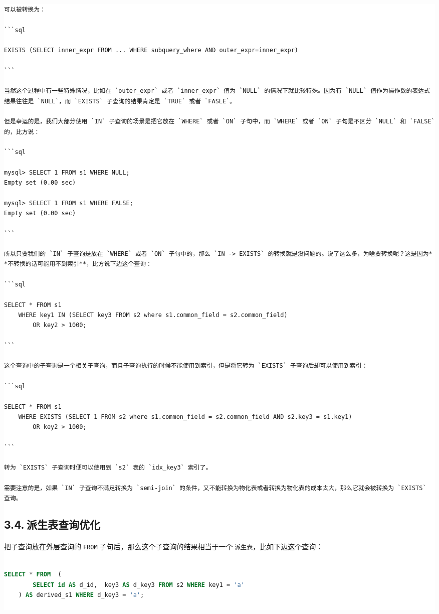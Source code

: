     可以被转换为：

    ```sql
    
    EXISTS (SELECT inner_expr FROM ... WHERE subquery_where AND outer_expr=inner_expr)
    
    ```
    
    当然这个过程中有一些特殊情况，比如在 `outer_expr` 或者 `inner_expr` 值为 `NULL` 的情况下就比较特殊。因为有 `NULL` 值作为操作数的表达式结果往往是 `NULL`，而 `EXISTS` 子查询的结果肯定是 `TRUE` 或者 `FASLE`。
    
    但是幸运的是，我们大部分使用 `IN` 子查询的场景是把它放在 `WHERE` 或者 `ON` 子句中，而 `WHERE` 或者 `ON` 子句是不区分 `NULL` 和 `FALSE` 的，比方说：
    
    ```sql
    
    mysql> SELECT 1 FROM s1 WHERE NULL;
    Empty set (0.00 sec)
    
    mysql> SELECT 1 FROM s1 WHERE FALSE;
    Empty set (0.00 sec)
    
    ```

    所以只要我们的 `IN` 子查询是放在 `WHERE` 或者 `ON` 子句中的，那么 `IN -> EXISTS` 的转换就是没问题的。说了这么多，为啥要转换呢？这是因为**不转换的话可能用不到索引**，比方说下边这个查询：

    ```sql
    
    SELECT * FROM s1
        WHERE key1 IN (SELECT key3 FROM s2 where s1.common_field = s2.common_field) 
            OR key2 > 1000;
            
    ```
    
    这个查询中的子查询是一个相关子查询，而且子查询执行的时候不能使用到索引，但是将它转为 `EXISTS` 子查询后却可以使用到索引：
    
    ```sql
    
    SELECT * FROM s1
        WHERE EXISTS (SELECT 1 FROM s2 where s1.common_field = s2.common_field AND s2.key3 = s1.key1) 
            OR key2 > 1000;
            
    ```
    
    转为 `EXISTS` 子查询时便可以使用到 `s2` 表的 `idx_key3` 索引了。

    需要注意的是，如果 `IN` 子查询不满足转换为 `semi-join` 的条件，又不能转换为物化表或者转换为物化表的成本太大，那么它就会被转换为 `EXISTS` 查询。

## 3.4. 派生表查询优化

把子查询放在外层查询的 `FROM` 子句后，那么这个子查询的结果相当于一个 `派生表`，比如下边这个查询：

```sql

SELECT * FROM  (
        SELECT id AS d_id,  key3 AS d_key3 FROM s2 WHERE key1 = 'a'
    ) AS derived_s1 WHERE d_key3 = 'a';
    
```
